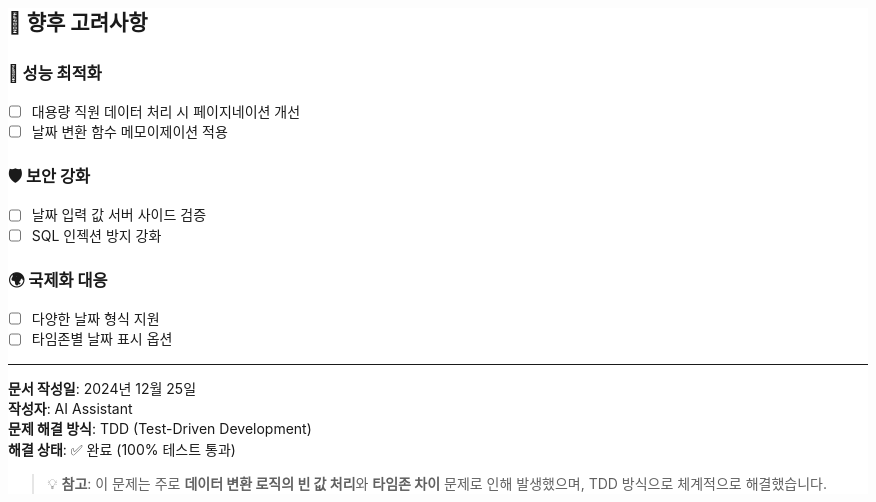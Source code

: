 ## 🔮 향후 고려사항

### 🚀 성능 최적화
- [ ] 대용량 직원 데이터 처리 시 페이지네이션 개선
- [ ] 날짜 변환 함수 메모이제이션 적용

### 🛡️ 보안 강화  
- [ ] 날짜 입력 값 서버 사이드 검증
- [ ] SQL 인젝션 방지 강화

### 🌍 국제화 대응
- [ ] 다양한 날짜 형식 지원
- [ ] 타임존별 날짜 표시 옵션

---

**문서 작성일**: 2024년 12월 25일  
**작성자**: AI Assistant  
**문제 해결 방식**: TDD (Test-Driven Development)  
**해결 상태**: ✅ 완료 (100% 테스트 통과)

> 💡 **참고**: 이 문제는 주로 **데이터 변환 로직의 빈 값 처리**와 **타임존 차이** 문제로 인해 발생했으며, TDD 방식으로 체계적으로 해결했습니다. 